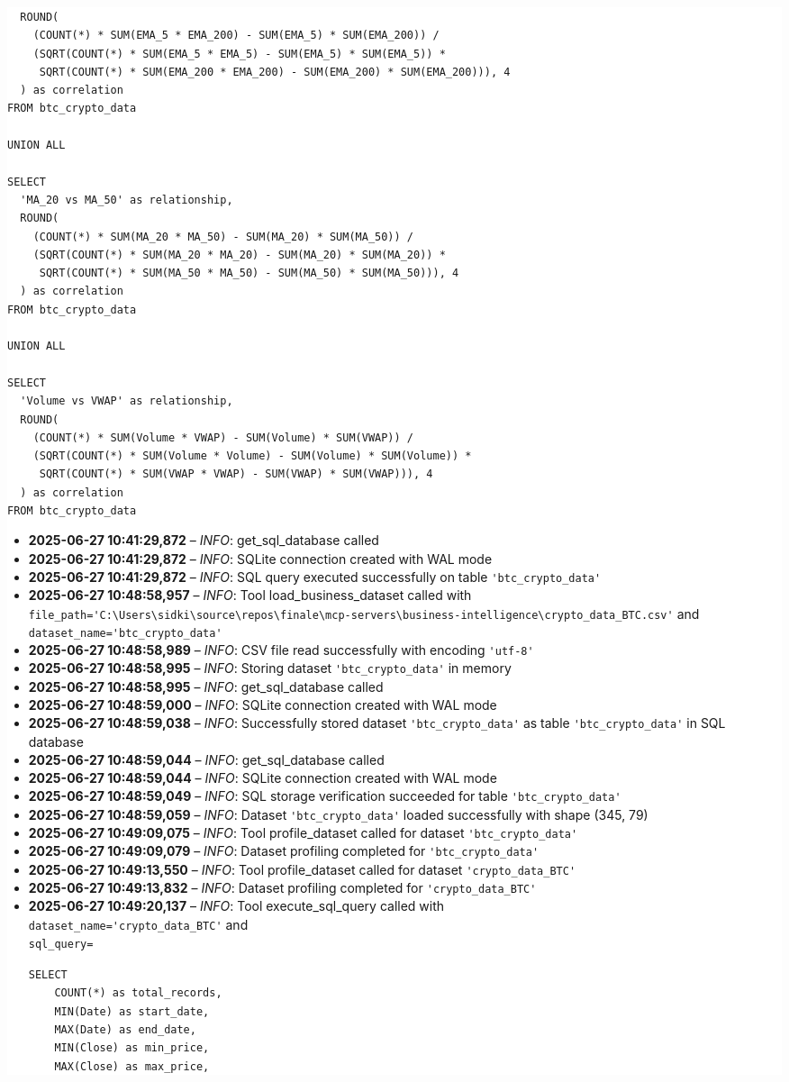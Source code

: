   ```
    ROUND(
      (COUNT(*) * SUM(EMA_5 * EMA_200) - SUM(EMA_5) * SUM(EMA_200)) /
      (SQRT(COUNT(*) * SUM(EMA_5 * EMA_5) - SUM(EMA_5) * SUM(EMA_5)) *
       SQRT(COUNT(*) * SUM(EMA_200 * EMA_200) - SUM(EMA_200) * SUM(EMA_200))), 4
    ) as correlation
  FROM btc_crypto_data
  
  UNION ALL
  
  SELECT 
    'MA_20 vs MA_50' as relationship,
    ROUND(
      (COUNT(*) * SUM(MA_20 * MA_50) - SUM(MA_20) * SUM(MA_50)) /
      (SQRT(COUNT(*) * SUM(MA_20 * MA_20) - SUM(MA_20) * SUM(MA_20)) *
       SQRT(COUNT(*) * SUM(MA_50 * MA_50) - SUM(MA_50) * SUM(MA_50))), 4
    ) as correlation
  FROM btc_crypto_data
  
  UNION ALL
  
  SELECT 
    'Volume vs VWAP' as relationship,
    ROUND(
      (COUNT(*) * SUM(Volume * VWAP) - SUM(Volume) * SUM(VWAP)) /
      (SQRT(COUNT(*) * SUM(Volume * Volume) - SUM(Volume) * SUM(Volume)) *
       SQRT(COUNT(*) * SUM(VWAP * VWAP) - SUM(VWAP) * SUM(VWAP))), 4
    ) as correlation
  FROM btc_crypto_data
  ```
- **2025-06-27 10:41:29,872** – *INFO*: get_sql_database called
- **2025-06-27 10:41:29,872** – *INFO*: SQLite connection created with WAL mode
- **2025-06-27 10:41:29,872** – *INFO*: SQL query executed successfully on table `'btc_crypto_data'`
- **2025-06-27 10:48:58,957** – *INFO*: Tool load_business_dataset called with  
  `file_path='C:\Users\sidki\source\repos\finale\mcp-servers\business-intelligence\crypto_data_BTC.csv'` and  
  `dataset_name='btc_crypto_data'`
- **2025-06-27 10:48:58,989** – *INFO*: CSV file read successfully with encoding `'utf-8'`
- **2025-06-27 10:48:58,995** – *INFO*: Storing dataset `'btc_crypto_data'` in memory
- **2025-06-27 10:48:58,995** – *INFO*: get_sql_database called
- **2025-06-27 10:48:59,000** – *INFO*: SQLite connection created with WAL mode
- **2025-06-27 10:48:59,038** – *INFO*: Successfully stored dataset `'btc_crypto_data'` as table `'btc_crypto_data'` in SQL database
- **2025-06-27 10:48:59,044** – *INFO*: get_sql_database called
- **2025-06-27 10:48:59,044** – *INFO*: SQLite connection created with WAL mode
- **2025-06-27 10:48:59,049** – *INFO*: SQL storage verification succeeded for table `'btc_crypto_data'`
- **2025-06-27 10:48:59,059** – *INFO*: Dataset `'btc_crypto_data'` loaded successfully with shape (345, 79)
- **2025-06-27 10:49:09,075** – *INFO*: Tool profile_dataset called for dataset `'btc_crypto_data'`
- **2025-06-27 10:49:09,079** – *INFO*: Dataset profiling completed for `'btc_crypto_data'`
- **2025-06-27 10:49:13,550** – *INFO*: Tool profile_dataset called for dataset `'crypto_data_BTC'`
- **2025-06-27 10:49:13,832** – *INFO*: Dataset profiling completed for `'crypto_data_BTC'`
- **2025-06-27 10:49:20,137** – *INFO*: Tool execute_sql_query called with  
  `dataset_name='crypto_data_BTC'` and  
  `sql_query=`  
  ```
  SELECT 
      COUNT(*) as total_records,
      MIN(Date) as start_date,
      MAX(Date) as end_date,
      MIN(Close) as min_price,
      MAX(Close) as max_price,
  ```